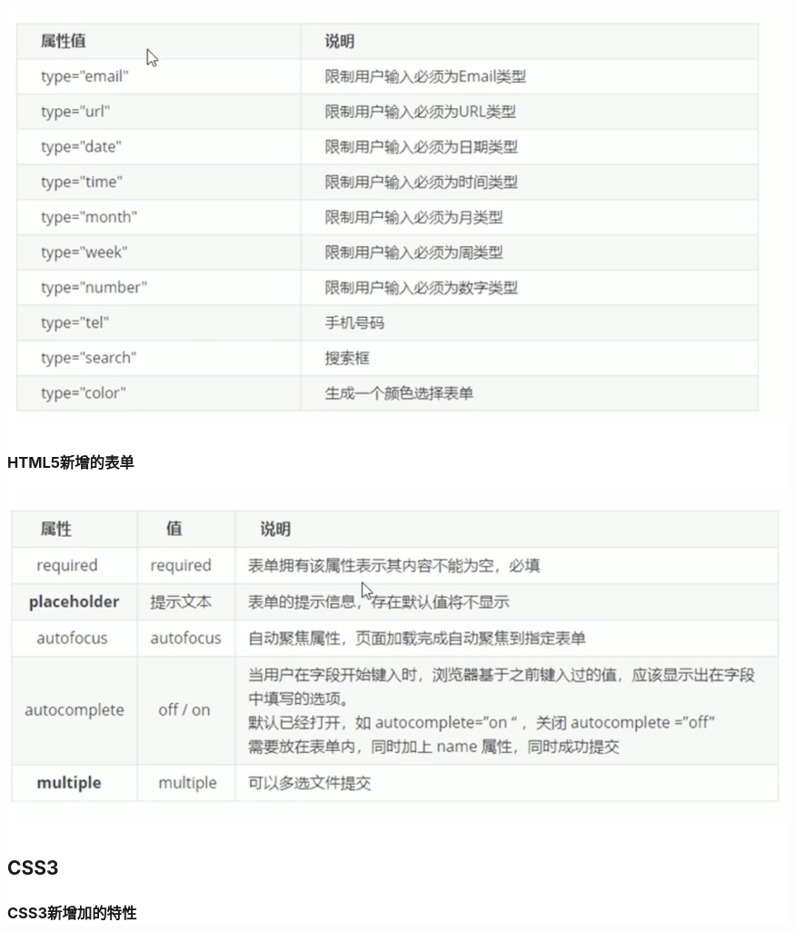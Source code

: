![image-20200924003327107](CSS的技巧和CSS3HTML5/image-20200924003327107.png)

### HTML5新增的表单

![image-20200924003335631](CSS的技巧和CSS3HTML5/image-20200924003335631.png)

## CSS3

### CSS3新增加的特性
